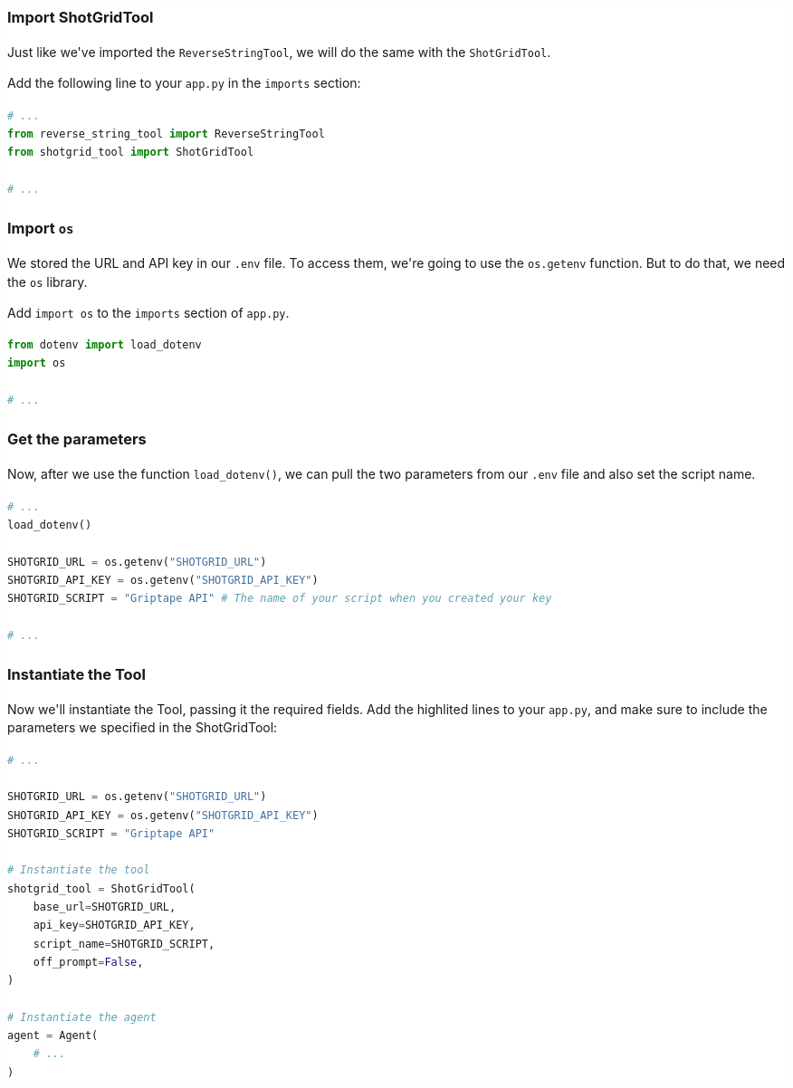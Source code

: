 ### Import ShotGridTool

Just like we've imported the `ReverseStringTool`, we will do the same with the `ShotGridTool`.

Add the following line to your `app.py` in the `imports` section:

```python title="app.py" hl_lines="3"
# ...
from reverse_string_tool import ReverseStringTool
from shotgrid_tool import ShotGridTool

# ...
```

### Import `os`

We stored the URL and API key in our `.env` file. To access them, we're going to use the `os.getenv` function. But to do that, we need the `os` library.

Add `import os` to the `imports` section of `app.py`.

```python title="app.py" hl_lines="2"
from dotenv import load_dotenv
import os

# ...
```

### Get the parameters

Now, after we use the function `load_dotenv()`, we can pull the two parameters from our `.env` file and also set the script name.

```python title="app.py" hl_lines="4-6"
# ...
load_dotenv()

SHOTGRID_URL = os.getenv("SHOTGRID_URL")
SHOTGRID_API_KEY = os.getenv("SHOTGRID_API_KEY")
SHOTGRID_SCRIPT = "Griptape API" # The name of your script when you created your key

# ...
```

### Instantiate the Tool

Now we'll instantiate the Tool, passing it the required fields. Add the highlited lines to your `app.py`, and make sure to include the parameters we specified in the ShotGridTool:

```python title="app.py" hl_lines="7-13"
# ...

SHOTGRID_URL = os.getenv("SHOTGRID_URL")
SHOTGRID_API_KEY = os.getenv("SHOTGRID_API_KEY")
SHOTGRID_SCRIPT = "Griptape API"

# Instantiate the tool
shotgrid_tool = ShotGridTool(
    base_url=SHOTGRID_URL,
    api_key=SHOTGRID_API_KEY,
    script_name=SHOTGRID_SCRIPT,
    off_prompt=False,
)

# Instantiate the agent
agent = Agent(
    # ...
)
```